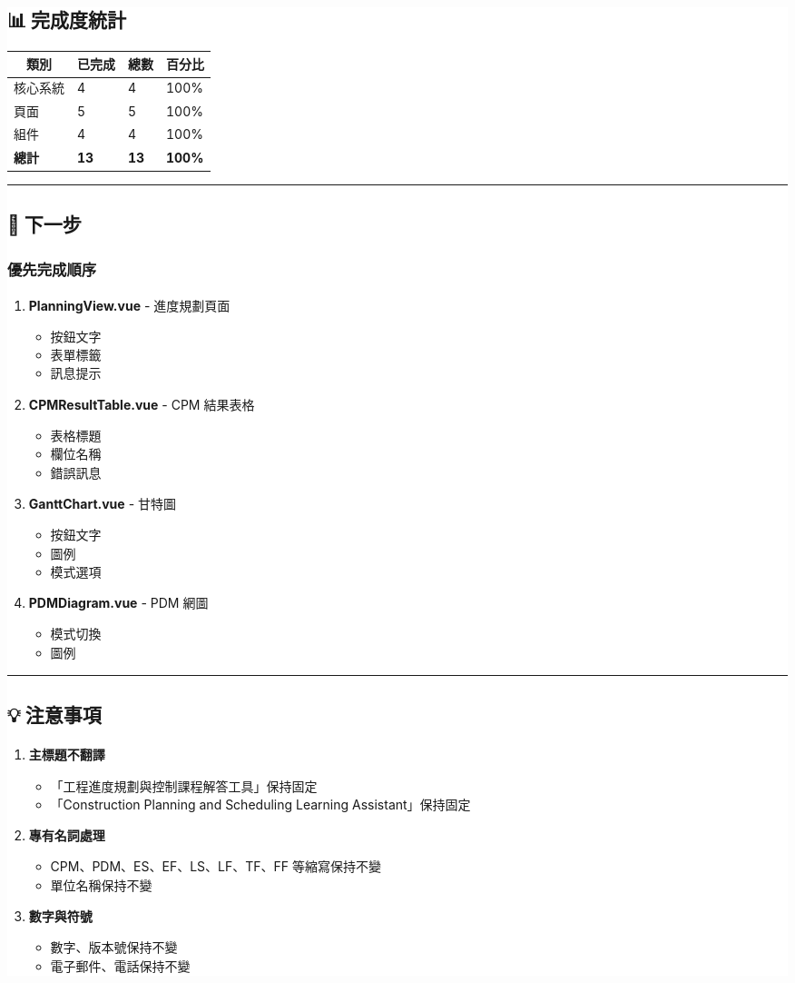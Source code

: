 
## 📊 完成度統計

| 類別 | 已完成 | 總數 | 百分比 |
|------|--------|------|--------|
| 核心系統 | 4 | 4 | 100% |
| 頁面 | 5 | 5 | 100% |
| 組件 | 4 | 4 | 100% |
| **總計** | **13** | **13** | **100%** |

---

## 🔄 下一步

### 優先完成順序

1. **PlanningView.vue** - 進度規劃頁面
   - 按鈕文字
   - 表單標籤
   - 訊息提示

2. **CPMResultTable.vue** - CPM 結果表格
   - 表格標題
   - 欄位名稱
   - 錯誤訊息

3. **GanttChart.vue** - 甘特圖
   - 按鈕文字
   - 圖例
   - 模式選項

4. **PDMDiagram.vue** - PDM 網圖
   - 模式切換
   - 圖例

---

## 💡 注意事項

1. **主標題不翻譯**
   - 「工程進度規劃與控制課程解答工具」保持固定
   - 「Construction Planning and Scheduling Learning Assistant」保持固定

2. **專有名詞處理**
   - CPM、PDM、ES、EF、LS、LF、TF、FF 等縮寫保持不變
   - 單位名稱保持不變

3. **數字與符號**
   - 數字、版本號保持不變
   - 電子郵件、電話保持不變
